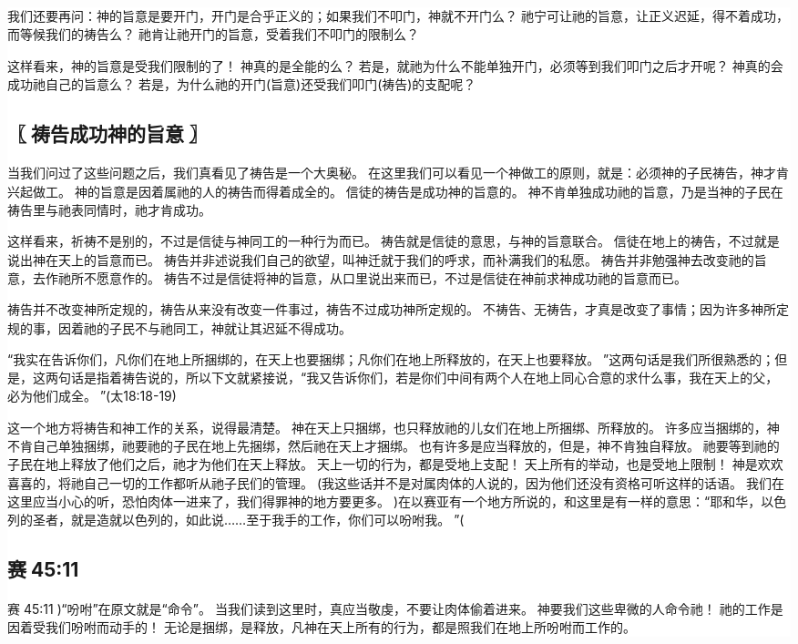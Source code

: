 我们还要再问：神的旨意是要开门，开门是合乎正义的；如果我们不叩门，神就不开门么？
祂宁可让祂的旨意，让正义迟延，得不着成功，而等候我们的祷告么？
祂肯让祂开门的旨意，受着我们不叩门的限制么？

这样看来，神的旨意是受我们限制的了！
神真的是全能的么？
若是，就祂为什么不能单独开门，必须等到我们叩门之后才开呢？
神真的会成功祂自己的旨意么？
若是，为什么祂的开门(旨意)还受我们叩门(祷告)的支配呢？

## 〖 祷告成功神的旨意 〗

当我们问过了这些问题之后，我们真看见了祷告是一个大奥秘。
在这里我们可以看见一个神做工的原则，就是：必须神的子民祷告，神才肯兴起做工。
神的旨意是因着属祂的人的祷告而得着成全的。
信徒的祷告是成功神的旨意的。
神不肯单独成功祂的旨意，乃是当神的子民在祷告里与祂表同情时，祂才肯成功。

这样看来，祈祷不是别的，不过是信徒与神同工的一种行为而已。
祷告就是信徒的意思，与神的旨意联合。
信徒在地上的祷告，不过就是说出神在天上的旨意而已。
祷告并非述说我们自己的欲望，叫神迁就于我们的呼求，而补满我们的私愿。
祷告并非勉强神去改变祂的旨意，去作祂所不愿意作的。
祷告不过是信徒将神的旨意，从口里说出来而已，不过是信徒在神前求神成功祂的旨意而已。

祷告并不改变神所定规的，祷告从来没有改变一件事过，祷告不过成功神所定规的。
不祷告、无祷告，才真是改变了事情；因为许多神所定规的事，因着祂的子民不与祂同工，神就让其迟延不得成功。

“我实在告诉你们，凡你们在地上所捆绑的，在天上也要捆绑；凡你们在地上所释放的，在天上也要释放。
”这两句话是我们所很熟悉的；但是，这两句话是指着祷告说的，所以下文就紧接说，“我又告诉你们，若是你们中间有两个人在地上同心合意的求什么事，我在天上的父，必为他们成全。
”(太18:18-19)

这一个地方将祷告和神工作的关系，说得最清楚。
神在天上只捆绑，也只释放祂的儿女们在地上所捆绑、所释放的。
许多应当捆绑的，神不肯自己单独捆绑，祂要祂的子民在地上先捆绑，然后祂在天上才捆绑。
也有许多是应当释放的，但是，神不肯独自释放。
祂要等到祂的子民在地上释放了他们之后，祂才为他们在天上释放。
天上一切的行为，都是受地上支配！
天上所有的举动，也是受地上限制！
神是欢欢喜喜的，将祂自己一切的工作都听从祂子民们的管理。
(我这些话并不是对属肉体的人说的，因为他们还没有资格可听这样的话语。
我们在这里应当小心的听，恐怕肉体一进来了，我们得罪神的地方要更多。
)在以赛亚有一个地方所说的，和这里是有一样的意思：“耶和华，以色列的圣者，就是造就以色列的，如此说……至于我手的工作，你们可以吩咐我。
”(

## 赛 45:11

赛 45:11
)“吩咐”在原文就是“命令”。
当我们读到这里时，真应当敬虔，不要让肉体偷着进来。
神要我们这些卑微的人命令祂！
祂的工作是因着受我们吩咐而动手的！
无论是捆绑，是释放，凡神在天上所有的行为，都是照我们在地上所吩咐而工作的。
